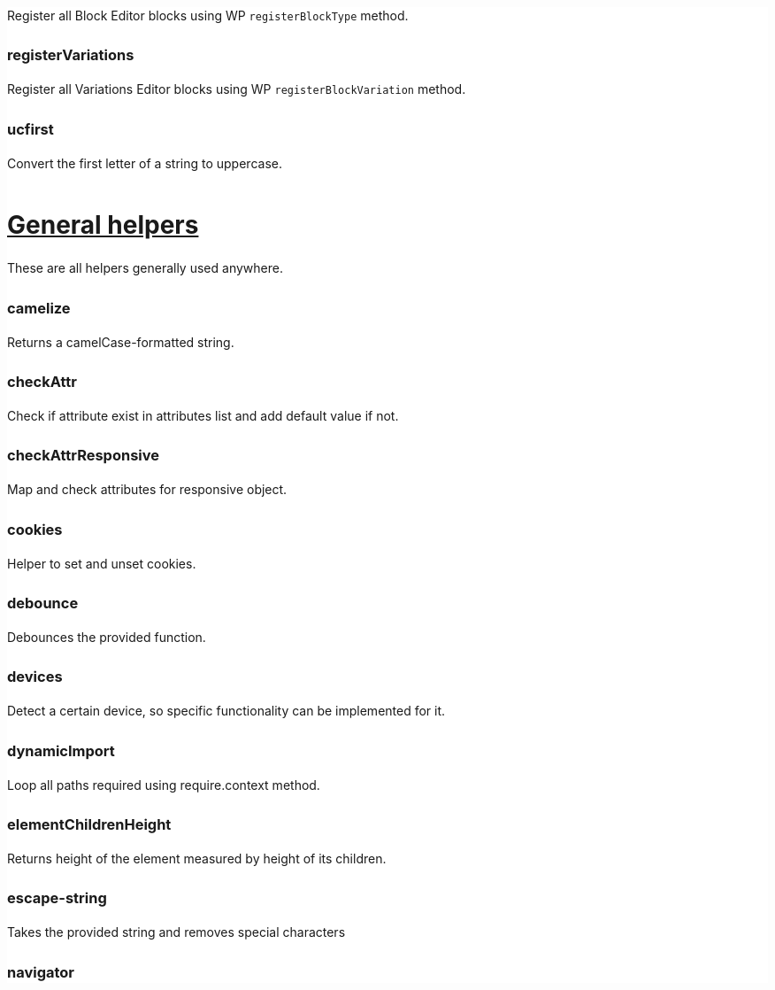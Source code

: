 Register all Block Editor blocks using WP `registerBlockType` method.

### registerVariations

Register all Variations Editor blocks using WP `registerBlockVariation` method.

### ucfirst

Convert the first letter of a string to uppercase.

# [General helpers](https://github.com/duenneffe/eightshift-frontend-libs/tree/develop/scripts/helpers)

These are all helpers generally used anywhere.

### camelize

Returns a camelCase-formatted string.

### checkAttr

Check if attribute exist in attributes list and add default value if not.

### checkAttrResponsive

Map and check attributes for responsive object.

### cookies

Helper to set and unset cookies.

### debounce

Debounces the provided function.

### devices

Detect a certain device, so specific functionality can be implemented for it.

### dynamicImport

Loop all paths required using require.context method.

### elementChildrenHeight

Returns height of the element measured by height of its children.

### escape-string

Takes the provided string and removes special characters

### navigator
